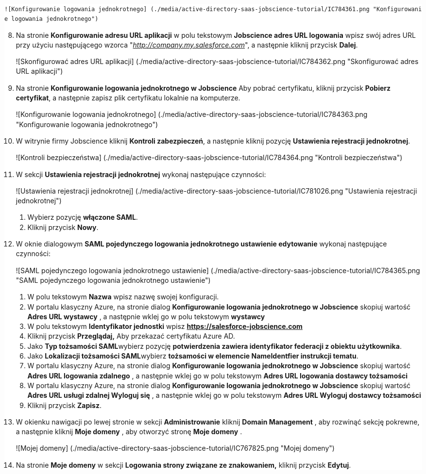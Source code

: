     ![Konfigurowanie logowania jednokrotnego] (./media/active-directory-saas-jobscience-tutorial/IC784361.png "Konfigurowanie logowania jednokrotnego")

8.  Na stronie **Konfigurowanie adresu URL aplikacji** w polu tekstowym **Jobscience adres URL logowania** wpisz swój adres URL przy użyciu następującego wzorca "*http://company.my.salesforce.com*", a następnie kliknij przycisk **Dalej**.

    ![Skonfigurować adres URL aplikacji] (./media/active-directory-saas-jobscience-tutorial/IC784362.png "Skonfigurować adres URL aplikacji")

9.  Na stronie **Konfigurowanie logowania jednokrotnego w Jobscience** Aby pobrać certyfikatu, kliknij przycisk **Pobierz certyfikat**, a następnie zapisz plik certyfikatu lokalnie na komputerze.

    ![Konfigurowanie logowania jednokrotnego] (./media/active-directory-saas-jobscience-tutorial/IC784363.png "Konfigurowanie logowania jednokrotnego")

10. W witrynie firmy Jobscience kliknij **Kontroli zabezpieczeń**, a następnie kliknij pozycję **Ustawienia rejestracji jednokrotnej**.

    ![Kontroli bezpieczeństwa] (./media/active-directory-saas-jobscience-tutorial/IC784364.png "Kontroli bezpieczeństwa")

11. W sekcji **Ustawienia rejestracji jednokrotnej** wykonaj następujące czynności:

    ![Ustawienia rejestracji jednokrotnej] (./media/active-directory-saas-jobscience-tutorial/IC781026.png "Ustawienia rejestracji jednokrotnej")

    1.  Wybierz pozycję **włączone SAML**.
    2.  Kliknij przycisk **Nowy**.

12. W oknie dialogowym **SAML pojedynczego logowania jednokrotnego ustawienie edytowanie** wykonaj następujące czynności:

    ![SAML pojedynczego logowania jednokrotnego ustawienie] (./media/active-directory-saas-jobscience-tutorial/IC784365.png "SAML pojedynczego logowania jednokrotnego ustawienie")

    1.  W polu tekstowym **Nazwa** wpisz nazwę swojej konfiguracji.
    2.  W portalu klasyczny Azure, na stronie dialog **Konfigurowanie logowania jednokrotnego w Jobscience** skopiuj wartość **Adres URL wystawcy** , a następnie wklej go w polu tekstowym **wystawcy**
    3.  W polu tekstowym **Identyfikator jednostki** wpisz **https://salesforce-jobscience.com**
    4.  Kliknij przycisk **Przeglądaj,** Aby przekazać certyfikatu Azure AD.
    5.  Jako **Typ tożsamości SAML**wybierz pozycję **potwierdzenia zawiera identyfikator federacji z obiektu użytkownika**.
    6.  Jako **Lokalizacji tożsamości SAML**wybierz **tożsamości w elemencie NameIdentfier instrukcji tematu**.
    7.  W portalu klasyczny Azure, na stronie dialog **Konfigurowanie logowania jednokrotnego w Jobscience** skopiuj wartość **Adres URL logowania zdalnego** , a następnie wklej go w polu tekstowym **Adres URL logowania dostawcy tożsamości**
    8.  W portalu klasyczny Azure, na stronie dialog **Konfigurowanie logowania jednokrotnego w Jobscience** skopiuj wartość **Adres URL usługi zdalnej Wyloguj się** , a następnie wklej go w polu tekstowym **Adres URL Wyloguj dostawcy tożsamości**
    9.  Kliknij przycisk **Zapisz**.

13. W okienku nawigacji po lewej stronie w sekcji **Administrowanie** kliknij **Domain Management** , aby rozwinąć sekcję pokrewne, a następnie kliknij **Moje domeny** , aby otworzyć stronę **Moje domeny** . 

    ![Mojej domeny] (./media/active-directory-saas-jobscience-tutorial/IC767825.png "Mojej domeny")

14. Na stronie **Moje domeny** w sekcji **Logowania strony związane ze znakowaniem,** kliknij przycisk **Edytuj**.
